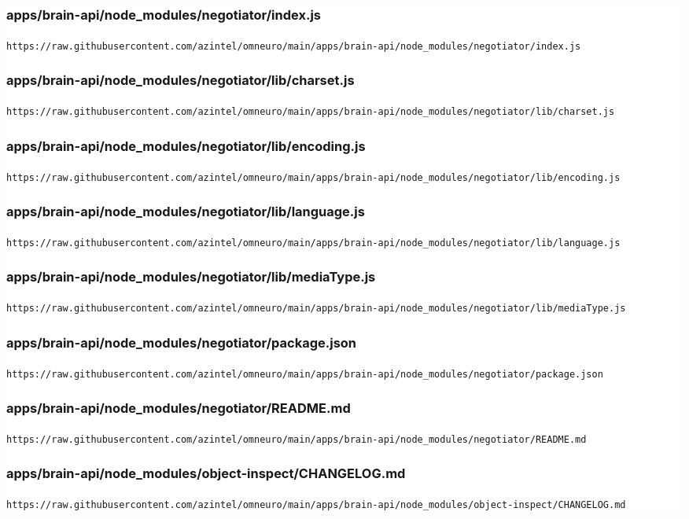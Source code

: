 ### apps/brain-api/node_modules/negotiator/index.js

```txt
https://raw.githubusercontent.com/azintel/omneuro/main/apps/brain-api/node_modules/negotiator/index.js
```

### apps/brain-api/node_modules/negotiator/lib/charset.js

```txt
https://raw.githubusercontent.com/azintel/omneuro/main/apps/brain-api/node_modules/negotiator/lib/charset.js
```

### apps/brain-api/node_modules/negotiator/lib/encoding.js

```txt
https://raw.githubusercontent.com/azintel/omneuro/main/apps/brain-api/node_modules/negotiator/lib/encoding.js
```

### apps/brain-api/node_modules/negotiator/lib/language.js

```txt
https://raw.githubusercontent.com/azintel/omneuro/main/apps/brain-api/node_modules/negotiator/lib/language.js
```

### apps/brain-api/node_modules/negotiator/lib/mediaType.js

```txt
https://raw.githubusercontent.com/azintel/omneuro/main/apps/brain-api/node_modules/negotiator/lib/mediaType.js
```

### apps/brain-api/node_modules/negotiator/package.json

```txt
https://raw.githubusercontent.com/azintel/omneuro/main/apps/brain-api/node_modules/negotiator/package.json
```

### apps/brain-api/node_modules/negotiator/README.md

```txt
https://raw.githubusercontent.com/azintel/omneuro/main/apps/brain-api/node_modules/negotiator/README.md
```

### apps/brain-api/node_modules/object-inspect/CHANGELOG.md

```txt
https://raw.githubusercontent.com/azintel/omneuro/main/apps/brain-api/node_modules/object-inspect/CHANGELOG.md
```
